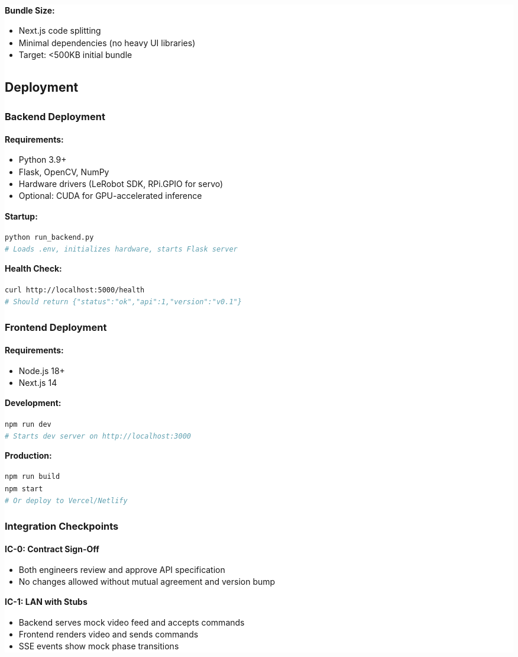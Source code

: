**Bundle Size:**
- Next.js code splitting
- Minimal dependencies (no heavy UI libraries)
- Target: <500KB initial bundle

## Deployment

### Backend Deployment

**Requirements:**
- Python 3.9+
- Flask, OpenCV, NumPy
- Hardware drivers (LeRobot SDK, RPi.GPIO for servo)
- Optional: CUDA for GPU-accelerated inference

**Startup:**
```bash
python run_backend.py
# Loads .env, initializes hardware, starts Flask server
```

**Health Check:**
```bash
curl http://localhost:5000/health
# Should return {"status":"ok","api":1,"version":"v0.1"}
```

### Frontend Deployment

**Requirements:**
- Node.js 18+
- Next.js 14

**Development:**
```bash
npm run dev
# Starts dev server on http://localhost:3000
```

**Production:**
```bash
npm run build
npm start
# Or deploy to Vercel/Netlify
```

### Integration Checkpoints

**IC-0: Contract Sign-Off**
- Both engineers review and approve API specification
- No changes allowed without mutual agreement and version bump

**IC-1: LAN with Stubs**
- Backend serves mock video feed and accepts commands
- Frontend renders video and sends commands
- SSE events show mock phase transitions
